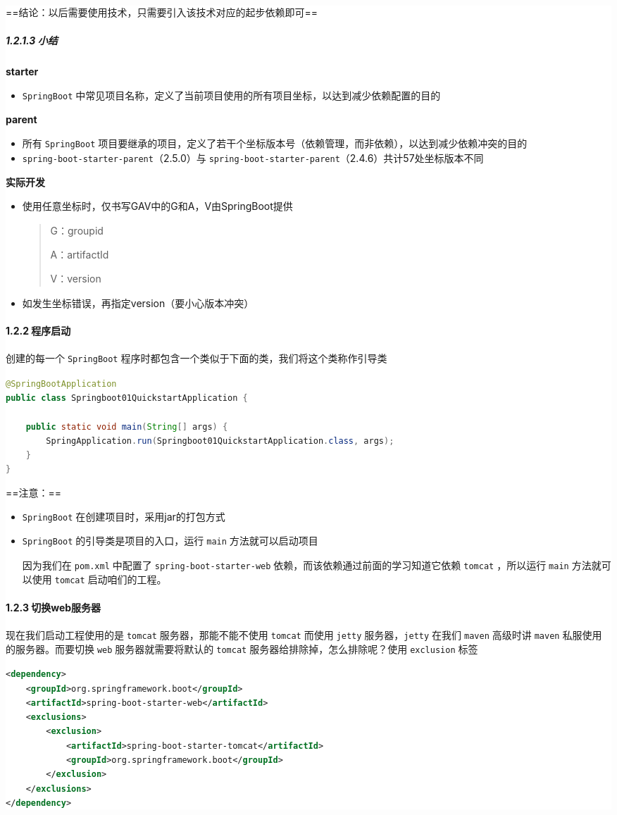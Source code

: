 ==结论：以后需要使用技术，只需要引入该技术对应的起步依赖即可==

##### 1.2.1.3  小结

**starter**

* `SpringBoot` 中常见项目名称，定义了当前项目使用的所有项目坐标，以达到减少依赖配置的目的

**parent**

* 所有 `SpringBoot` 项目要继承的项目，定义了若干个坐标版本号（依赖管理，而非依赖），以达到减少依赖冲突的目的
* `spring-boot-starter-parent`（2.5.0）与 `spring-boot-starter-parent`（2.4.6）共计57处坐标版本不同

**实际开发**

* 使用任意坐标时，仅书写GAV中的G和A，V由SpringBoot提供

  > G：groupid
  >
  > A：artifactId
  >
  > V：version
  >
* 如发生坐标错误，再指定version（要小心版本冲突）

#### 1.2.2  程序启动

创建的每一个 `SpringBoot` 程序时都包含一个类似于下面的类，我们将这个类称作引导类

```java
@SpringBootApplication
public class Springboot01QuickstartApplication {
    
    public static void main(String[] args) {
        SpringApplication.run(Springboot01QuickstartApplication.class, args);
    }
}
```

==注意：==

* `SpringBoot` 在创建项目时，采用jar的打包方式
* `SpringBoot` 的引导类是项目的入口，运行 `main` 方法就可以启动项目

  因为我们在 `pom.xml` 中配置了 `spring-boot-starter-web` 依赖，而该依赖通过前面的学习知道它依赖 `tomcat` ，所以运行 `main` 方法就可以使用 `tomcat` 启动咱们的工程。

#### 1.2.3  切换web服务器

现在我们启动工程使用的是 `tomcat` 服务器，那能不能不使用 `tomcat` 而使用 `jetty` 服务器，`jetty` 在我们 `maven` 高级时讲 `maven` 私服使用的服务器。而要切换 `web` 服务器就需要将默认的 `tomcat` 服务器给排除掉，怎么排除呢？使用 `exclusion` 标签

```xml
<dependency>
    <groupId>org.springframework.boot</groupId>
    <artifactId>spring-boot-starter-web</artifactId>
    <exclusions>
        <exclusion>
            <artifactId>spring-boot-starter-tomcat</artifactId>
            <groupId>org.springframework.boot</groupId>
        </exclusion>
    </exclusions>
</dependency>
```

